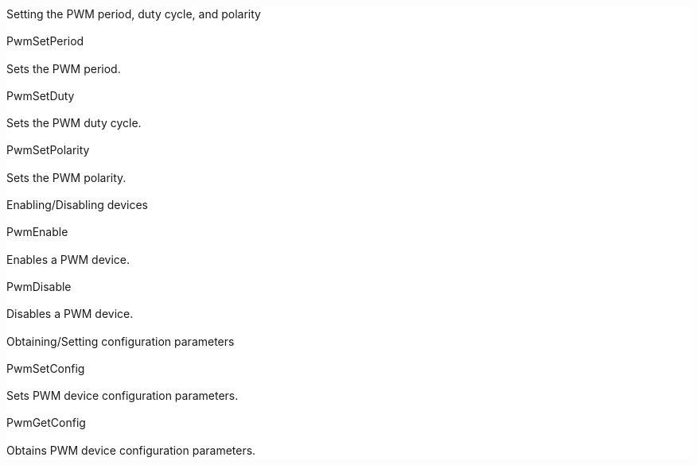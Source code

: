 </td>
</tr>
<tr id="row34145016535"><td class="cellrowborder" rowspan="3" valign="top" width="20.857914208579142%" headers="mcps1.2.4.1.1 "><p id="p229610227124"><a name="p229610227124"></a><a name="p229610227124"></a>Setting the PWM period, duty cycle, and polarity</p>
</td>
<td class="cellrowborder" valign="top" width="23.36766323367663%" headers="mcps1.2.4.1.2 "><p id="p19389143041518"><a name="p19389143041518"></a><a name="p19389143041518"></a>PwmSetPeriod</p>
</td>
<td class="cellrowborder" valign="top" width="55.77442255774422%" headers="mcps1.2.4.1.3 "><p id="p1360544321811"><a name="p1360544321811"></a><a name="p1360544321811"></a>Sets the PWM period.</p>
</td>
</tr>
<tr id="row5632152611414"><td class="cellrowborder" valign="top" headers="mcps1.2.4.1.1 "><p id="p1392810111722"><a name="p1392810111722"></a><a name="p1392810111722"></a>PwmSetDuty</p>
</td>
<td class="cellrowborder" valign="top" headers="mcps1.2.4.1.2 "><p id="p10448193611188"><a name="p10448193611188"></a><a name="p10448193611188"></a>Sets the PWM duty cycle.</p>
</td>
</tr>
<tr id="row1766145611414"><td class="cellrowborder" valign="top" headers="mcps1.2.4.1.1 "><p id="p10445141911213"><a name="p10445141911213"></a><a name="p10445141911213"></a>PwmSetPolarity</p>
</td>
<td class="cellrowborder" valign="top" headers="mcps1.2.4.1.2 "><p id="p448643019188"><a name="p448643019188"></a><a name="p448643019188"></a>Sets the PWM polarity.</p>
</td>
</tr>
<tr id="row195531331436"><td class="cellrowborder" rowspan="2" valign="top" width="20.857914208579142%" headers="mcps1.2.4.1.1 "><p id="p166091535331"><a name="p166091535331"></a><a name="p166091535331"></a>Enabling/Disabling devices</p>
</td>
<td class="cellrowborder" valign="top" width="23.36766323367663%" headers="mcps1.2.4.1.2 "><p id="p85533315315"><a name="p85533315315"></a><a name="p85533315315"></a>PwmEnable</p>
</td>
<td class="cellrowborder" valign="top" width="55.77442255774422%" headers="mcps1.2.4.1.3 "><p id="p855303118314"><a name="p855303118314"></a><a name="p855303118314"></a>Enables a PWM device.</p>
</td>
</tr>
<tr id="row96141928233"><td class="cellrowborder" valign="top" headers="mcps1.2.4.1.1 "><p id="p66151828330"><a name="p66151828330"></a><a name="p66151828330"></a>PwmDisable</p>
</td>
<td class="cellrowborder" valign="top" headers="mcps1.2.4.1.2 "><p id="p261518281139"><a name="p261518281139"></a><a name="p261518281139"></a>Disables a PWM device.</p>
</td>
</tr>
<tr id="row1020919129159"><td class="cellrowborder" rowspan="2" valign="top" width="20.857914208579142%" headers="mcps1.2.4.1.1 "><p id="p82092126154"><a name="p82092126154"></a><a name="p82092126154"></a>Obtaining/Setting configuration parameters</p>
<p id="p6794153701111"><a name="p6794153701111"></a><a name="p6794153701111"></a></p>
</td>
<td class="cellrowborder" valign="top" width="23.36766323367663%" headers="mcps1.2.4.1.2 "><p id="p1739013012154"><a name="p1739013012154"></a><a name="p1739013012154"></a>PwmSetConfig</p>
</td>
<td class="cellrowborder" valign="top" width="55.77442255774422%" headers="mcps1.2.4.1.3 "><p id="p1152912417189"><a name="p1152912417189"></a><a name="p1152912417189"></a>Sets PWM device configuration parameters.</p>
</td>
</tr>
<tr id="row379443710118"><td class="cellrowborder" valign="top" headers="mcps1.2.4.1.1 "><p id="p4333154919111"><a name="p4333154919111"></a><a name="p4333154919111"></a>PwmGetConfig</p>
</td>
<td class="cellrowborder" valign="top" headers="mcps1.2.4.1.2 "><p id="p19575195601711"><a name="p19575195601711"></a><a name="p19575195601711"></a>Obtains PWM device configuration parameters.</p>
</td>